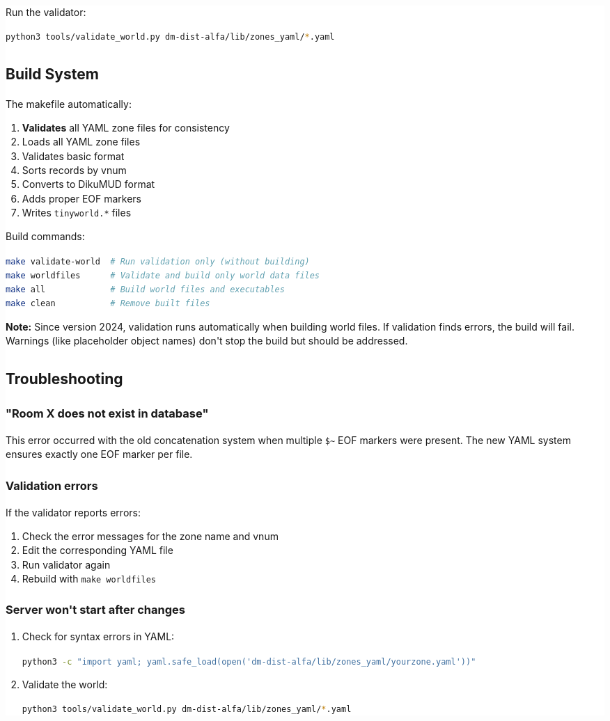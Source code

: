 Run the validator:
```bash
python3 tools/validate_world.py dm-dist-alfa/lib/zones_yaml/*.yaml
```

## Build System

The makefile automatically:
1. **Validates** all YAML zone files for consistency
2. Loads all YAML zone files
3. Validates basic format
4. Sorts records by vnum
5. Converts to DikuMUD format
6. Adds proper EOF markers
7. Writes `tinyworld.*` files

Build commands:
```bash
make validate-world  # Run validation only (without building)
make worldfiles      # Validate and build only world data files
make all             # Build world files and executables
make clean           # Remove built files
```

**Note:** Since version 2024, validation runs automatically when building world files. If validation finds errors, the build will fail. Warnings (like placeholder object names) don't stop the build but should be addressed.

## Troubleshooting

### "Room X does not exist in database"

This error occurred with the old concatenation system when multiple `$~` EOF markers were present. The new YAML system ensures exactly one EOF marker per file.

### Validation errors

If the validator reports errors:
1. Check the error messages for the zone name and vnum
2. Edit the corresponding YAML file
3. Run validator again
4. Rebuild with `make worldfiles`

### Server won't start after changes

1. Check for syntax errors in YAML:
   ```bash
   python3 -c "import yaml; yaml.safe_load(open('dm-dist-alfa/lib/zones_yaml/yourzone.yaml'))"
   ```

2. Validate the world:
   ```bash
   python3 tools/validate_world.py dm-dist-alfa/lib/zones_yaml/*.yaml
   ```
